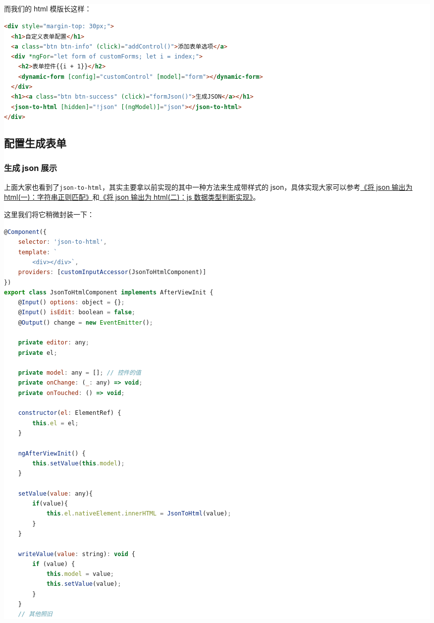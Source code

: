 而我们的 html 模版长这样：

```html
<div style="margin-top: 30px;">
  <h1>自定义表单配置</h1>
  <a class="btn btn-info" (click)="addControl()">添加表单选项</a>
  <div *ngFor="let form of customForms; let i = index;">
    <h2>表单控件{{i + 1}}</h2>
    <dynamic-form [config]="customControl" [model]="form"></dynamic-form>
  </div>
  <h1><a class="btn btn-success" (click)="formJson()">生成JSON</a></h1>
  <json-to-html [hidden]="!json" [(ngModel)]="json"></json-to-html>
</div>
```

## 配置生成表单

### 生成 json 展示

上面大家也看到了`json-to-html`，其实主要拿以前实现的其中一种方法来生成带样式的 json，具体实现大家可以参考[《将 json 输出为 html(一)：字符串正则匹配》](https://godbasin.github.io/2016/11/13/json-to-html-1-use-string-regular/)和[《将 json 输出为 html(二)：js 数据类型判断实现》](https://godbasin.github.io/2016/11/13/json-to-html-2-use-object/)。

这里我们将它稍微封装一下：

```js
@Component({
    selector: 'json-to-html',
    template: `
        <div></div>`,
    providers: [customInputAccessor(JsonToHtmlComponent)]
})
export class JsonToHtmlComponent implements AfterViewInit {
    @Input() options: object = {};
    @Input() isEdit: boolean = false;
    @Output() change = new EventEmitter();

    private editor: any;
    private el;

    private model: any = []; // 控件的值
    private onChange: (_: any) => void;
    private onTouched: () => void;

    constructor(el: ElementRef) {
        this.el = el;
    }

    ngAfterViewInit() {
        this.setValue(this.model);
    }

    setValue(value: any){
        if(value){
            this.el.nativeElement.innerHTML = JsonToHtml(value);
        }
    }

    writeValue(value: string): void {
        if (value) {
            this.model = value;
            this.setValue(value);
        }
    }
    // 其他照旧
```